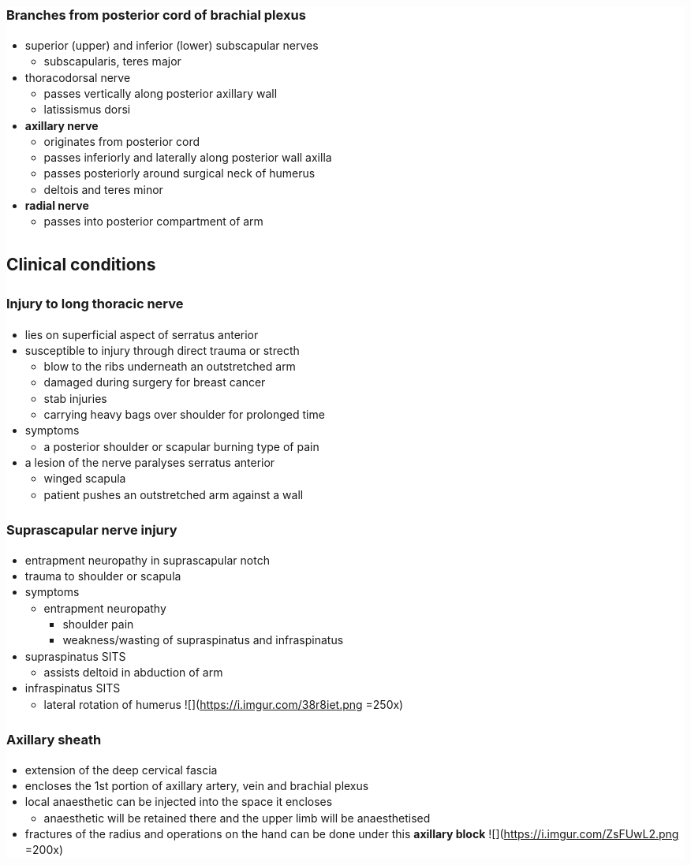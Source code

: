 ### Branches from posterior cord of brachial plexus
- superior (upper) and inferior (lower) subscapular nerves
    - subscapularis, teres major
- thoracodorsal nerve
    - passes vertically along posterior axillary wall
    - latissismus dorsi
- **axillary nerve**
    - originates from posterior cord
    - passes inferiorly and laterally along posterior wall axilla
    - passes posteriorly around surgical neck of humerus
    - deltois and teres minor
- **radial nerve**
    - passes into posterior compartment of arm

## Clinical conditions

### Injury to long thoracic nerve
- lies on superficial aspect of serratus anterior
- susceptible to injury through direct trauma or strecth
    - blow to the ribs underneath an outstretched arm
    - damaged during surgery for breast cancer
    - stab injuries
    - carrying heavy bags over shoulder for prolonged time
- symptoms
    - a posterior shoulder or scapular burning type of pain 
- a lesion of the nerve paralyses serratus anterior
    - winged scapula
    - patient pushes an outstretched arm against a wall

### Suprascapular nerve injury
- entrapment neuropathy in suprascapular notch
- trauma to shoulder or scapula
- symptoms
    - entrapment neuropathy
        - shoulder pain
        - weakness/wasting of supraspinatus and infraspinatus
- supraspinatus SITS
    - assists deltoid in abduction of arm
- infraspinatus SITS
    - lateral rotation of humerus
    ![](https://i.imgur.com/38r8iet.png =250x)

### Axillary sheath
- extension of the deep cervical fascia
- encloses the 1st portion of axillary artery, vein and brachial plexus
- local anaesthetic can be injected into the space it encloses
    - anaesthetic will be retained there and the upper limb will be anaesthetised
- fractures of the radius and operations on the hand can be done under this **axillary block**
![](https://i.imgur.com/ZsFUwL2.png =200x)
 